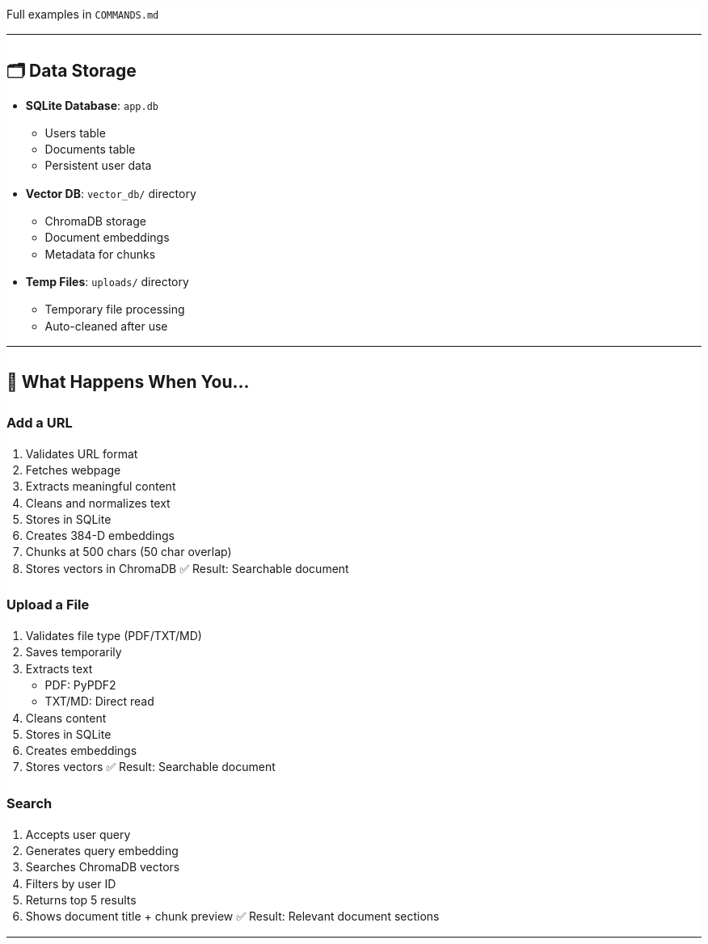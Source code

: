 Full examples in `COMMANDS.md`

---

## 🗂️ Data Storage

- **SQLite Database**: `app.db`
  - Users table
  - Documents table
  - Persistent user data

- **Vector DB**: `vector_db/` directory
  - ChromaDB storage
  - Document embeddings
  - Metadata for chunks

- **Temp Files**: `uploads/` directory
  - Temporary file processing
  - Auto-cleaned after use

---

## 🚀 What Happens When You...

### Add a URL
1. Validates URL format
2. Fetches webpage
3. Extracts meaningful content
4. Cleans and normalizes text
5. Stores in SQLite
6. Creates 384-D embeddings
7. Chunks at 500 chars (50 char overlap)
8. Stores vectors in ChromaDB
✅ Result: Searchable document

### Upload a File
1. Validates file type (PDF/TXT/MD)
2. Saves temporarily
3. Extracts text
   - PDF: PyPDF2
   - TXT/MD: Direct read
4. Cleans content
5. Stores in SQLite
6. Creates embeddings
7. Stores vectors
✅ Result: Searchable document

### Search
1. Accepts user query
2. Generates query embedding
3. Searches ChromaDB vectors
4. Filters by user ID
5. Returns top 5 results
6. Shows document title + chunk preview
✅ Result: Relevant document sections

---